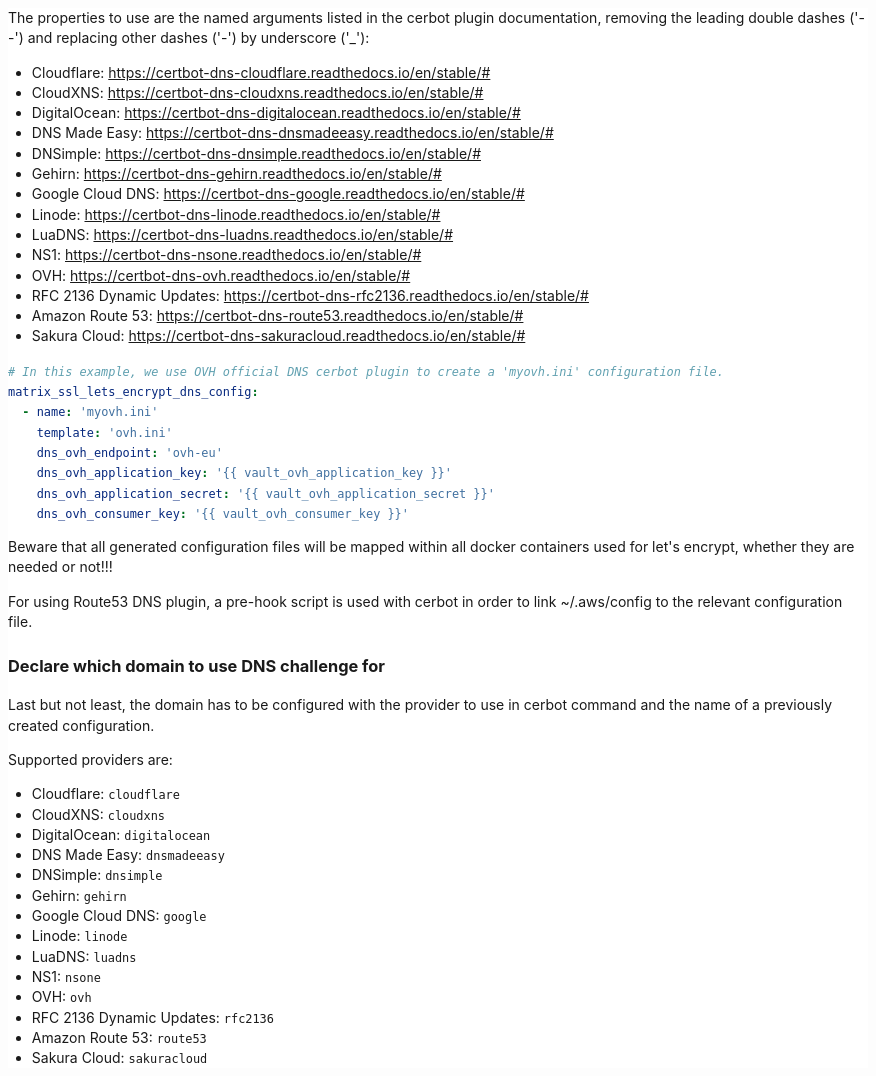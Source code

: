 The properties to use are the named arguments listed in the cerbot plugin documentation, removing the leading double dashes ('--') and replacing other dashes ('-') by underscore ('_'):
- Cloudflare: https://certbot-dns-cloudflare.readthedocs.io/en/stable/#
- CloudXNS: https://certbot-dns-cloudxns.readthedocs.io/en/stable/#
- DigitalOcean: https://certbot-dns-digitalocean.readthedocs.io/en/stable/#
- DNS Made Easy: https://certbot-dns-dnsmadeeasy.readthedocs.io/en/stable/#
- DNSimple: https://certbot-dns-dnsimple.readthedocs.io/en/stable/#
- Gehirn: https://certbot-dns-gehirn.readthedocs.io/en/stable/#
- Google Cloud DNS: https://certbot-dns-google.readthedocs.io/en/stable/#
- Linode: https://certbot-dns-linode.readthedocs.io/en/stable/#
- LuaDNS: https://certbot-dns-luadns.readthedocs.io/en/stable/#
- NS1: https://certbot-dns-nsone.readthedocs.io/en/stable/#
- OVH: https://certbot-dns-ovh.readthedocs.io/en/stable/#
- RFC 2136 Dynamic Updates: https://certbot-dns-rfc2136.readthedocs.io/en/stable/#
- Amazon Route 53: https://certbot-dns-route53.readthedocs.io/en/stable/#
- Sakura Cloud: https://certbot-dns-sakuracloud.readthedocs.io/en/stable/#

```yaml
# In this example, we use OVH official DNS cerbot plugin to create a 'myovh.ini' configuration file.
matrix_ssl_lets_encrypt_dns_config:
  - name: 'myovh.ini'
    template: 'ovh.ini'
    dns_ovh_endpoint: 'ovh-eu'
    dns_ovh_application_key: '{{ vault_ovh_application_key }}'
    dns_ovh_application_secret: '{{ vault_ovh_application_secret }}'
    dns_ovh_consumer_key: '{{ vault_ovh_consumer_key }}'
```

Beware that all generated configuration files will be mapped within all docker containers used for let's encrypt, whether they are needed or not!!!

For using Route53 DNS plugin, a pre-hook script is used with cerbot in order to link ~/.aws/config to the relevant configuration file.

### Declare which domain to use DNS challenge for

Last but not least, the domain has to be configured with the provider to use in cerbot command and the name of a previously created configuration.

Supported providers are:
- Cloudflare: `cloudflare`
- CloudXNS: `cloudxns`
- DigitalOcean: `digitalocean`
- DNS Made Easy: `dnsmadeeasy`
- DNSimple: `dnsimple`
- Gehirn: `gehirn`
- Google Cloud DNS: `google`
- Linode: `linode`
- LuaDNS: `luadns`
- NS1: `nsone`
- OVH: `ovh`
- RFC 2136 Dynamic Updates: `rfc2136`
- Amazon Route 53: `route53`
- Sakura Cloud: `sakuracloud`
